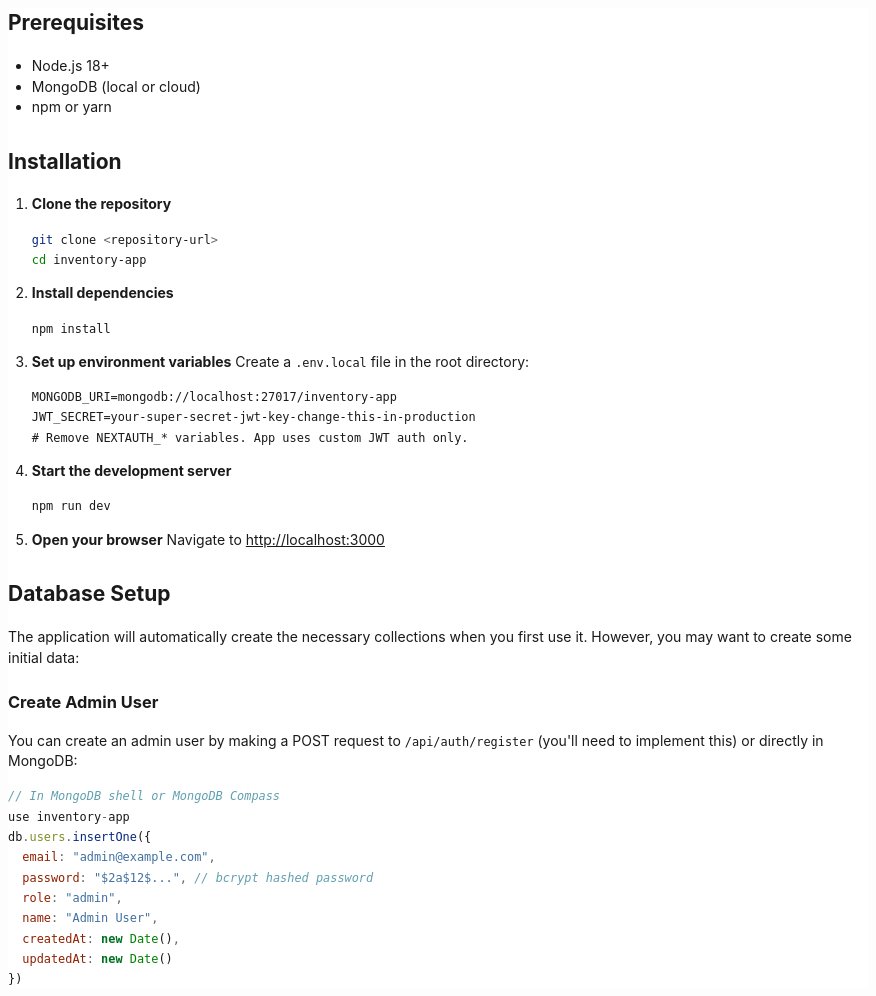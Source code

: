 ## Prerequisites

- Node.js 18+
- MongoDB (local or cloud)
- npm or yarn

## Installation

1. **Clone the repository**

   ```bash
   git clone <repository-url>
   cd inventory-app
   ```

2. **Install dependencies**

   ```bash
   npm install
   ```

3. **Set up environment variables**
   Create a `.env.local` file in the root directory:

   ```env
   MONGODB_URI=mongodb://localhost:27017/inventory-app
   JWT_SECRET=your-super-secret-jwt-key-change-this-in-production
   # Remove NEXTAUTH_* variables. App uses custom JWT auth only.
   ```

4. **Start the development server**

   ```bash
   npm run dev
   ```

5. **Open your browser**
   Navigate to [http://localhost:3000](http://localhost:3000)

## Database Setup

The application will automatically create the necessary collections when you first use it. However, you may want to create some initial data:

### Create Admin User

You can create an admin user by making a POST request to `/api/auth/register` (you'll need to implement this) or directly in MongoDB:

```javascript
// In MongoDB shell or MongoDB Compass
use inventory-app
db.users.insertOne({
  email: "admin@example.com",
  password: "$2a$12$...", // bcrypt hashed password
  role: "admin",
  name: "Admin User",
  createdAt: new Date(),
  updatedAt: new Date()
})
```

